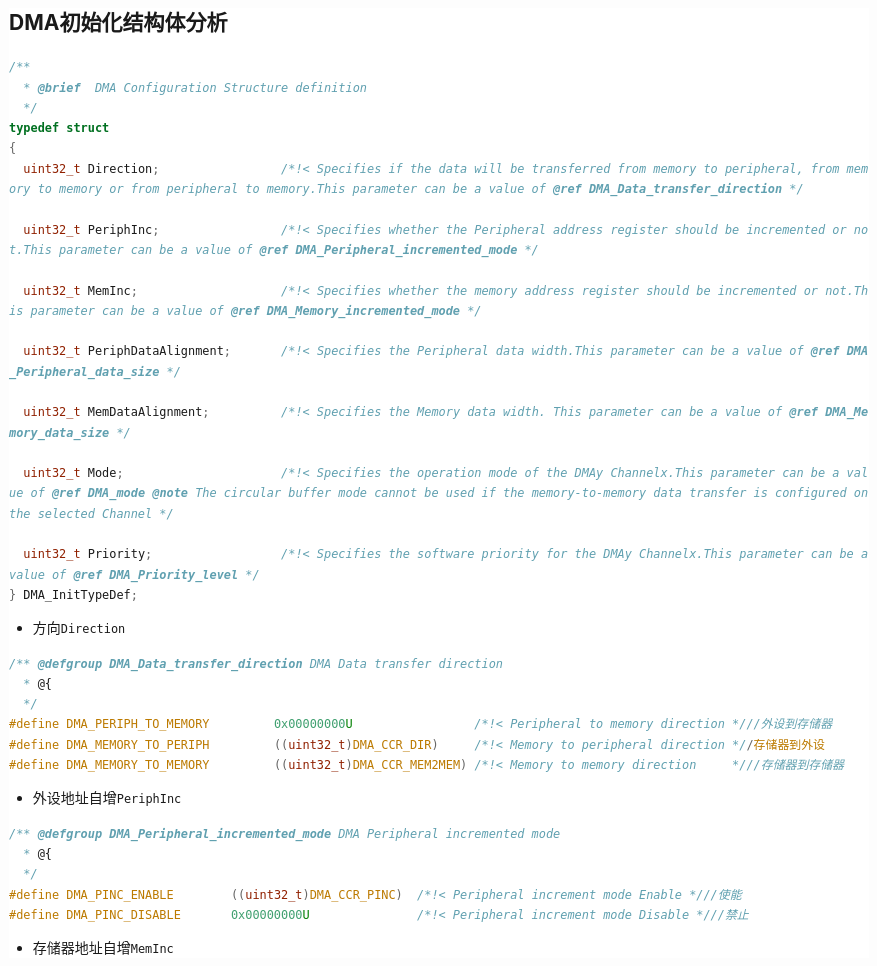 ## DMA初始化结构体分析

```c
/**
  * @brief  DMA Configuration Structure definition
  */
typedef struct
{
  uint32_t Direction;                 /*!< Specifies if the data will be transferred from memory to peripheral, from memory to memory or from peripheral to memory.This parameter can be a value of @ref DMA_Data_transfer_direction */

  uint32_t PeriphInc;                 /*!< Specifies whether the Peripheral address register should be incremented or not.This parameter can be a value of @ref DMA_Peripheral_incremented_mode */

  uint32_t MemInc;                    /*!< Specifies whether the memory address register should be incremented or not.This parameter can be a value of @ref DMA_Memory_incremented_mode */

  uint32_t PeriphDataAlignment;       /*!< Specifies the Peripheral data width.This parameter can be a value of @ref DMA_Peripheral_data_size */

  uint32_t MemDataAlignment;          /*!< Specifies the Memory data width. This parameter can be a value of @ref DMA_Memory_data_size */

  uint32_t Mode;                      /*!< Specifies the operation mode of the DMAy Channelx.This parameter can be a value of @ref DMA_mode @note The circular buffer mode cannot be used if the memory-to-memory data transfer is configured on the selected Channel */

  uint32_t Priority;                  /*!< Specifies the software priority for the DMAy Channelx.This parameter can be a value of @ref DMA_Priority_level */
} DMA_InitTypeDef;
```
- 方向`Direction`

```c
/** @defgroup DMA_Data_transfer_direction DMA Data transfer direction
  * @{
  */
#define DMA_PERIPH_TO_MEMORY         0x00000000U                 /*!< Peripheral to memory direction *///外设到存储器
#define DMA_MEMORY_TO_PERIPH         ((uint32_t)DMA_CCR_DIR)     /*!< Memory to peripheral direction *//存储器到外设
#define DMA_MEMORY_TO_MEMORY         ((uint32_t)DMA_CCR_MEM2MEM) /*!< Memory to memory direction     *///存储器到存储器
```
- 外设地址自增`PeriphInc`

```c
/** @defgroup DMA_Peripheral_incremented_mode DMA Peripheral incremented mode
  * @{
  */
#define DMA_PINC_ENABLE        ((uint32_t)DMA_CCR_PINC)  /*!< Peripheral increment mode Enable *///使能
#define DMA_PINC_DISABLE       0x00000000U               /*!< Peripheral increment mode Disable *///禁止
```
- 存储器地址自增`MemInc`
